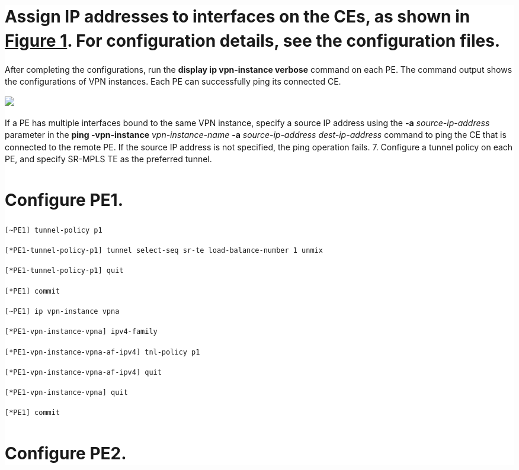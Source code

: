    ```
   ```
   
   # Assign IP addresses to interfaces on the CEs, as shown in [Figure 1](#EN-US_TASK_0172369488__fig_dc_vrp_sr-te_cfg_000505). For configuration details, see the configuration files.
   
   After completing the configurations, run the **display ip vpn-instance verbose** command on each PE. The command output shows the configurations of VPN instances. Each PE can successfully ping its connected CE.
   
   ![](../../../../public_sys-resources/note_3.0-en-us.png) 
   
   If a PE has multiple interfaces bound to the same VPN instance, specify a source IP address using the **-a** *source-ip-address* parameter in the **ping -vpn-instance** *vpn-instance-name* **-a** *source-ip-address dest-ip-address* command to ping the CE that is connected to the remote PE. If the source IP address is not specified, the ping operation fails.
7. Configure a tunnel policy on each PE, and specify SR-MPLS TE as the preferred tunnel.
   
   
   
   # Configure PE1.
   
   ```
   [~PE1] tunnel-policy p1
   ```
   ```
   [*PE1-tunnel-policy-p1] tunnel select-seq sr-te load-balance-number 1 unmix
   ```
   ```
   [*PE1-tunnel-policy-p1] quit
   ```
   ```
   [*PE1] commit
   ```
   ```
   [~PE1] ip vpn-instance vpna
   ```
   ```
   [*PE1-vpn-instance-vpna] ipv4-family
   ```
   ```
   [*PE1-vpn-instance-vpna-af-ipv4] tnl-policy p1
   ```
   ```
   [*PE1-vpn-instance-vpna-af-ipv4] quit
   ```
   ```
   [*PE1-vpn-instance-vpna] quit
   ```
   ```
   [*PE1] commit
   ```
   
   # Configure PE2.
   